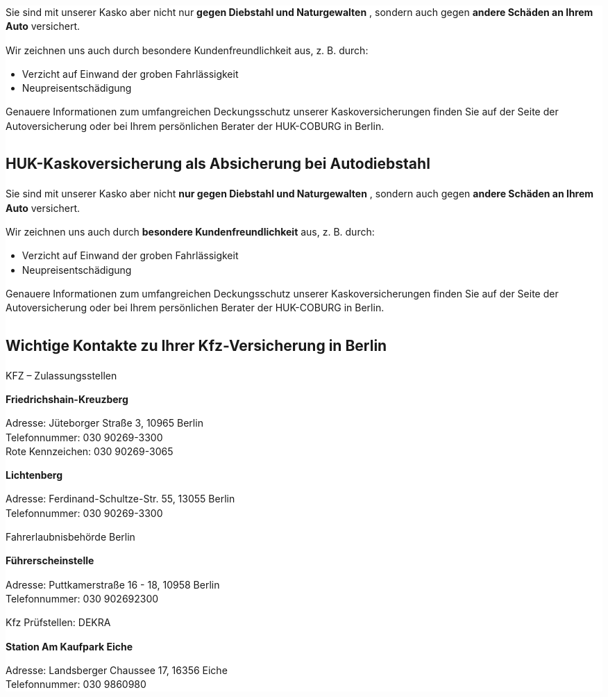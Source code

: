 Sie sind mit unserer Kasko aber nicht nur **gegen Diebstahl und
Naturgewalten** , sondern auch gegen **andere Schäden an Ihrem Auto**
versichert.  

Wir zeichnen uns auch durch besondere Kundenfreundlichkeit aus, z. B. durch:

  * Verzicht auf Einwand der groben Fahrlässigkeit
  * Neupreisentschädigung

Genauere Informationen zum umfangreichen Deckungsschutz unserer
Kaskoversicherungen finden Sie auf der Seite der Autoversicherung oder bei
Ihrem persönlichen Berater der HUK-COBURG in Berlin.  

## **HUK-Kaskoversicherung als Absicherung bei Autodiebstahl**  

Sie sind mit unserer Kasko aber nicht **nur gegen Diebstahl und
Naturgewalten** , sondern auch gegen **andere Schäden an Ihrem Auto**
versichert.  

Wir zeichnen uns auch durch **besondere Kundenfreundlichkeit** aus, z. B.
durch:

  * Verzicht auf Einwand der groben Fahrlässigkeit
  * Neupreisentschädigung

Genauere Informationen zum umfangreichen Deckungsschutz unserer
Kaskoversicherungen finden Sie auf der Seite der Autoversicherung oder bei
Ihrem persönlichen Berater der HUK-COBURG in Berlin.  

## Wichtige Kontakte zu Ihrer Kfz-Versicherung in Berlin

KFZ – Zulassungsstellen

**Friedrichshain-Kreuzberg**  

Adresse: Jüteborger Straße 3, 10965 Berlin  
Telefonnummer: 030 90269-3300  
Rote Kennzeichen: 030 90269-3065

**Lichtenberg**  

Adresse: Ferdinand-Schultze-Str. 55, 13055 Berlin  
Telefonnummer: 030 90269-3300

Fahrerlaubnisbehörde Berlin

**Führerscheinstelle**

Adresse: Puttkamerstraße 16 - 18, 10958 Berlin  
Telefonnummer: 030 902692300

Kfz Prüfstellen: DEKRA

**Station Am Kaufpark Eiche**

Adresse: Landsberger Chaussee 17, 16356 Eiche  
Telefonnummer: 030 9860980
